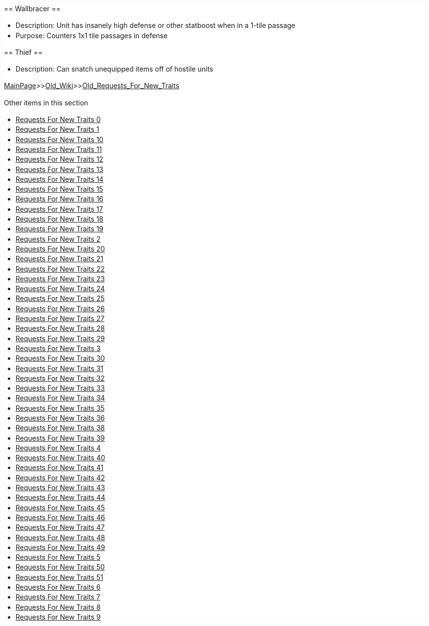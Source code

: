 == Wallbracer ==
* Description: Unit has insanely high defense or other statboost when in a 1-tile passage
* Purpose: Counters 1x1 tile passages in defense

== Thief ==
* Description: Can snatch unequipped items off of hostile units

[MainPage](/keeperrl_wiki/ "wikilink")>>[Old_Wiki](/keeperrl_wiki/Old_Wiki "wikilink")>>[Old_Requests_For_New_Traits](/keeperrl_wiki/Old_Requests_For_New_Traits "wikilink")

Other items in this section
-    [Requests For New Traits 0](/keeperrl_wiki/Requests_For_New_Traits_0 "wikilink")
-    [Requests For New Traits 1](/keeperrl_wiki/Requests_For_New_Traits_1 "wikilink")
-    [Requests For New Traits 10](/keeperrl_wiki/Requests_For_New_Traits_10 "wikilink")
-    [Requests For New Traits 11](/keeperrl_wiki/Requests_For_New_Traits_11 "wikilink")
-    [Requests For New Traits 12](/keeperrl_wiki/Requests_For_New_Traits_12 "wikilink")
-    [Requests For New Traits 13](/keeperrl_wiki/Requests_For_New_Traits_13 "wikilink")
-    [Requests For New Traits 14](/keeperrl_wiki/Requests_For_New_Traits_14 "wikilink")
-    [Requests For New Traits 15](/keeperrl_wiki/Requests_For_New_Traits_15 "wikilink")
-    [Requests For New Traits 16](/keeperrl_wiki/Requests_For_New_Traits_16 "wikilink")
-    [Requests For New Traits 17](/keeperrl_wiki/Requests_For_New_Traits_17 "wikilink")
-    [Requests For New Traits 18](/keeperrl_wiki/Requests_For_New_Traits_18 "wikilink")
-    [Requests For New Traits 19](/keeperrl_wiki/Requests_For_New_Traits_19 "wikilink")
-    [Requests For New Traits 2](/keeperrl_wiki/Requests_For_New_Traits_2 "wikilink")
-    [Requests For New Traits 20](/keeperrl_wiki/Requests_For_New_Traits_20 "wikilink")
-    [Requests For New Traits 21](/keeperrl_wiki/Requests_For_New_Traits_21 "wikilink")
-    [Requests For New Traits 22](/keeperrl_wiki/Requests_For_New_Traits_22 "wikilink")
-    [Requests For New Traits 23](/keeperrl_wiki/Requests_For_New_Traits_23 "wikilink")
-    [Requests For New Traits 24](/keeperrl_wiki/Requests_For_New_Traits_24 "wikilink")
-    [Requests For New Traits 25](/keeperrl_wiki/Requests_For_New_Traits_25 "wikilink")
-    [Requests For New Traits 26](/keeperrl_wiki/Requests_For_New_Traits_26 "wikilink")
-    [Requests For New Traits 27](/keeperrl_wiki/Requests_For_New_Traits_27 "wikilink")
-    [Requests For New Traits 28](/keeperrl_wiki/Requests_For_New_Traits_28 "wikilink")
-    [Requests For New Traits 29](/keeperrl_wiki/Requests_For_New_Traits_29 "wikilink")
-    [Requests For New Traits 3](/keeperrl_wiki/Requests_For_New_Traits_3 "wikilink")
-    [Requests For New Traits 30](/keeperrl_wiki/Requests_For_New_Traits_30 "wikilink")
-    [Requests For New Traits 31](/keeperrl_wiki/Requests_For_New_Traits_31 "wikilink")
-    [Requests For New Traits 32](/keeperrl_wiki/Requests_For_New_Traits_32 "wikilink")
-    [Requests For New Traits 33](/keeperrl_wiki/Requests_For_New_Traits_33 "wikilink")
-    [Requests For New Traits 34](/keeperrl_wiki/Requests_For_New_Traits_34 "wikilink")
-    [Requests For New Traits 35](/keeperrl_wiki/Requests_For_New_Traits_35 "wikilink")
-    [Requests For New Traits 36](/keeperrl_wiki/Requests_For_New_Traits_36 "wikilink")
-    [Requests For New Traits 38](/keeperrl_wiki/Requests_For_New_Traits_38 "wikilink")
-    [Requests For New Traits 39](/keeperrl_wiki/Requests_For_New_Traits_39 "wikilink")
-    [Requests For New Traits 4](/keeperrl_wiki/Requests_For_New_Traits_4 "wikilink")
-    [Requests For New Traits 40](/keeperrl_wiki/Requests_For_New_Traits_40 "wikilink")
-    [Requests For New Traits 41](/keeperrl_wiki/Requests_For_New_Traits_41 "wikilink")
-    [Requests For New Traits 42](/keeperrl_wiki/Requests_For_New_Traits_42 "wikilink")
-    [Requests For New Traits 43](/keeperrl_wiki/Requests_For_New_Traits_43 "wikilink")
-    [Requests For New Traits 44](/keeperrl_wiki/Requests_For_New_Traits_44 "wikilink")
-    [Requests For New Traits 45](/keeperrl_wiki/Requests_For_New_Traits_45 "wikilink")
-    [Requests For New Traits 46](/keeperrl_wiki/Requests_For_New_Traits_46 "wikilink")
-    [Requests For New Traits 47](/keeperrl_wiki/Requests_For_New_Traits_47 "wikilink")
-    [Requests For New Traits 48](/keeperrl_wiki/Requests_For_New_Traits_48 "wikilink")
-    [Requests For New Traits 49](/keeperrl_wiki/Requests_For_New_Traits_49 "wikilink")
-    [Requests For New Traits 5](/keeperrl_wiki/Requests_For_New_Traits_5 "wikilink")
-    [Requests For New Traits 50](/keeperrl_wiki/Requests_For_New_Traits_50 "wikilink")
-    [Requests For New Traits 51](/keeperrl_wiki/Requests_For_New_Traits_51 "wikilink")
-    [Requests For New Traits 6](/keeperrl_wiki/Requests_For_New_Traits_6 "wikilink")
-    [Requests For New Traits 7](/keeperrl_wiki/Requests_For_New_Traits_7 "wikilink")
-    [Requests For New Traits 8](/keeperrl_wiki/Requests_For_New_Traits_8 "wikilink")
-    [Requests For New Traits 9](/keeperrl_wiki/Requests_For_New_Traits_9 "wikilink")

